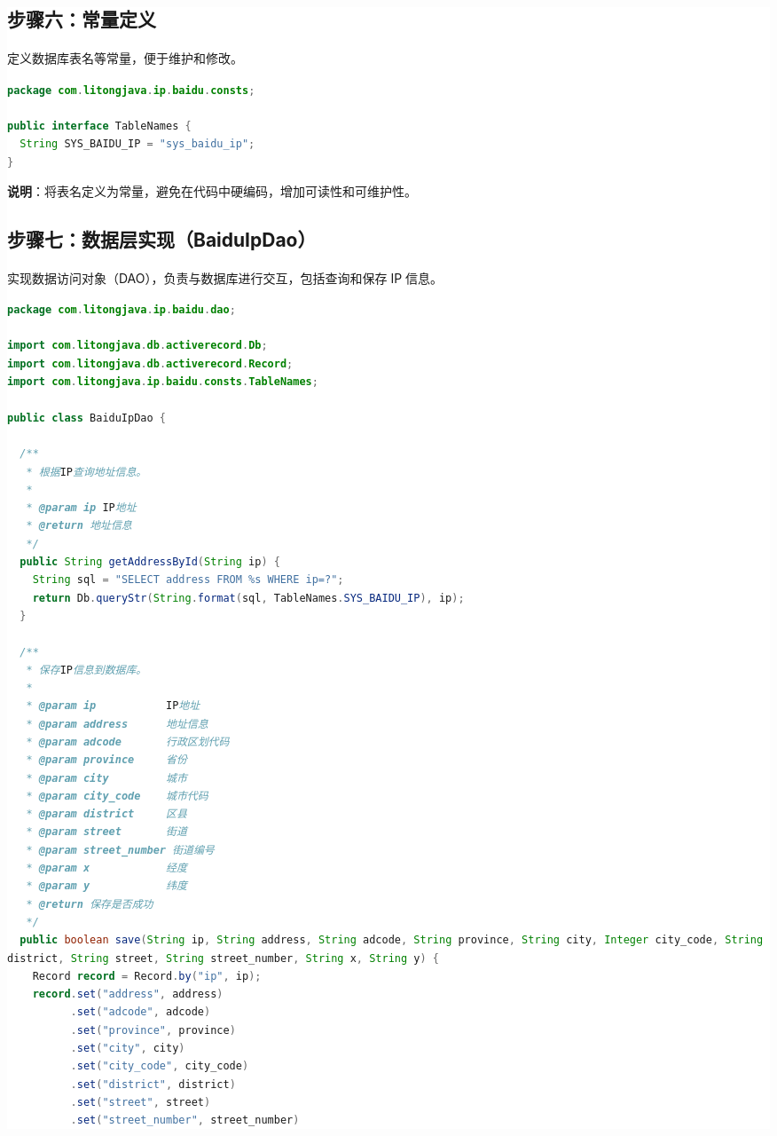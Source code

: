 ## 步骤六：常量定义

定义数据库表名等常量，便于维护和修改。

```java
package com.litongjava.ip.baidu.consts;

public interface TableNames {
  String SYS_BAIDU_IP = "sys_baidu_ip";
}
```

**说明**：将表名定义为常量，避免在代码中硬编码，增加可读性和可维护性。

## 步骤七：数据层实现（BaiduIpDao）

实现数据访问对象（DAO），负责与数据库进行交互，包括查询和保存 IP 信息。

```java
package com.litongjava.ip.baidu.dao;

import com.litongjava.db.activerecord.Db;
import com.litongjava.db.activerecord.Record;
import com.litongjava.ip.baidu.consts.TableNames;

public class BaiduIpDao {

  /**
   * 根据IP查询地址信息。
   *
   * @param ip IP地址
   * @return 地址信息
   */
  public String getAddressById(String ip) {
    String sql = "SELECT address FROM %s WHERE ip=?";
    return Db.queryStr(String.format(sql, TableNames.SYS_BAIDU_IP), ip);
  }

  /**
   * 保存IP信息到数据库。
   *
   * @param ip           IP地址
   * @param address      地址信息
   * @param adcode       行政区划代码
   * @param province     省份
   * @param city         城市
   * @param city_code    城市代码
   * @param district     区县
   * @param street       街道
   * @param street_number 街道编号
   * @param x            经度
   * @param y            纬度
   * @return 保存是否成功
   */
  public boolean save(String ip, String address, String adcode, String province, String city, Integer city_code, String district, String street, String street_number, String x, String y) {
    Record record = Record.by("ip", ip);
    record.set("address", address)
          .set("adcode", adcode)
          .set("province", province)
          .set("city", city)
          .set("city_code", city_code)
          .set("district", district)
          .set("street", street)
          .set("street_number", street_number)
```